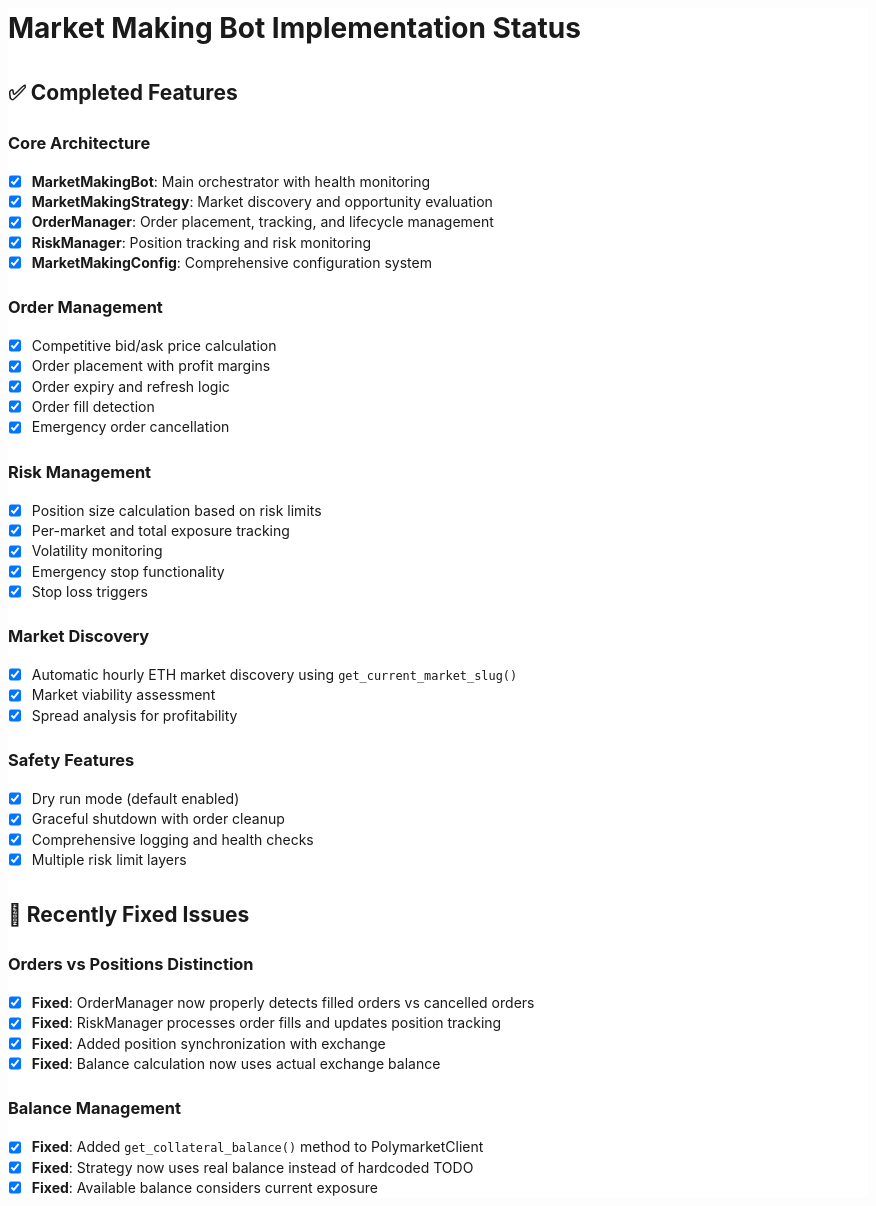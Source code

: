 # Market Making Bot Implementation Status

## ✅ Completed Features

### Core Architecture
- [x] **MarketMakingBot**: Main orchestrator with health monitoring
- [x] **MarketMakingStrategy**: Market discovery and opportunity evaluation  
- [x] **OrderManager**: Order placement, tracking, and lifecycle management
- [x] **RiskManager**: Position tracking and risk monitoring
- [x] **MarketMakingConfig**: Comprehensive configuration system

### Order Management
- [x] Competitive bid/ask price calculation
- [x] Order placement with profit margins
- [x] Order expiry and refresh logic
- [x] Order fill detection
- [x] Emergency order cancellation

### Risk Management
- [x] Position size calculation based on risk limits
- [x] Per-market and total exposure tracking
- [x] Volatility monitoring
- [x] Emergency stop functionality
- [x] Stop loss triggers

### Market Discovery
- [x] Automatic hourly ETH market discovery using `get_current_market_slug()`
- [x] Market viability assessment
- [x] Spread analysis for profitability

### Safety Features
- [x] Dry run mode (default enabled)
- [x] Graceful shutdown with order cleanup
- [x] Comprehensive logging and health checks
- [x] Multiple risk limit layers

## 🔄 Recently Fixed Issues

### Orders vs Positions Distinction
- [x] **Fixed**: OrderManager now properly detects filled orders vs cancelled orders
- [x] **Fixed**: RiskManager processes order fills and updates position tracking
- [x] **Fixed**: Added position synchronization with exchange
- [x] **Fixed**: Balance calculation now uses actual exchange balance

### Balance Management
- [x] **Fixed**: Added `get_collateral_balance()` method to PolymarketClient
- [x] **Fixed**: Strategy now uses real balance instead of hardcoded TODO
- [x] **Fixed**: Available balance considers current exposure
